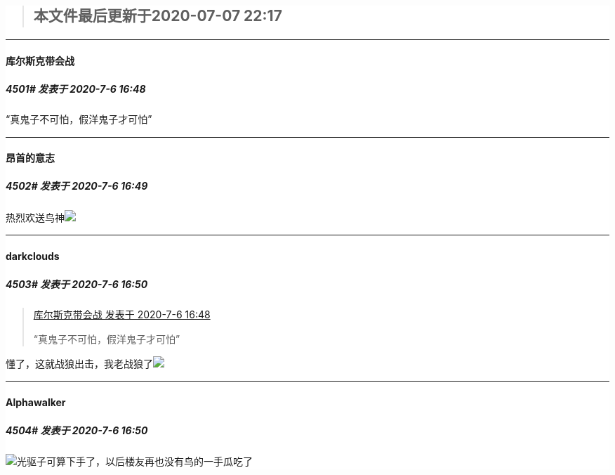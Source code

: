 > ## **本文件最后更新于2020-07-07 22:17** 



-----

####  库尔斯克带会战  
##### 4501#       发表于 2020-7-6 16:48




“真鬼子不可怕，假洋鬼子才可怕”







-----

####  昂首的意志  
##### 4502#       发表于 2020-7-6 16:49




热烈欢送鸟神<img src="https://static.saraba1st.com/image/smiley/face2017/067.png" referrerpolicy="no-referrer">







-----

####  darkclouds  
##### 4503#       发表于 2020-7-6 16:50



<blockquote><a href="httphttps://bbs.saraba1st.com/2b/forum.php?mod=redirect&amp;goto=findpost&amp;pid=48091790&amp;ptid=1945741" target="_blank">库尔斯克带会战 发表于 2020-7-6 16:48</a>

“真鬼子不可怕，假洋鬼子才可怕”</blockquote>
懂了，这就战狼出击，我老战狼了<img src="https://static.saraba1st.com/image/smiley/face2017/085.png" referrerpolicy="no-referrer">







-----

####  Alphawalker  
##### 4504#       发表于 2020-7-6 16:50



<img src="https://static.saraba1st.com/image/smiley/face2017/067.png" referrerpolicy="no-referrer">光驱子可算下手了，以后楼友再也没有鸟的一手瓜吃了


